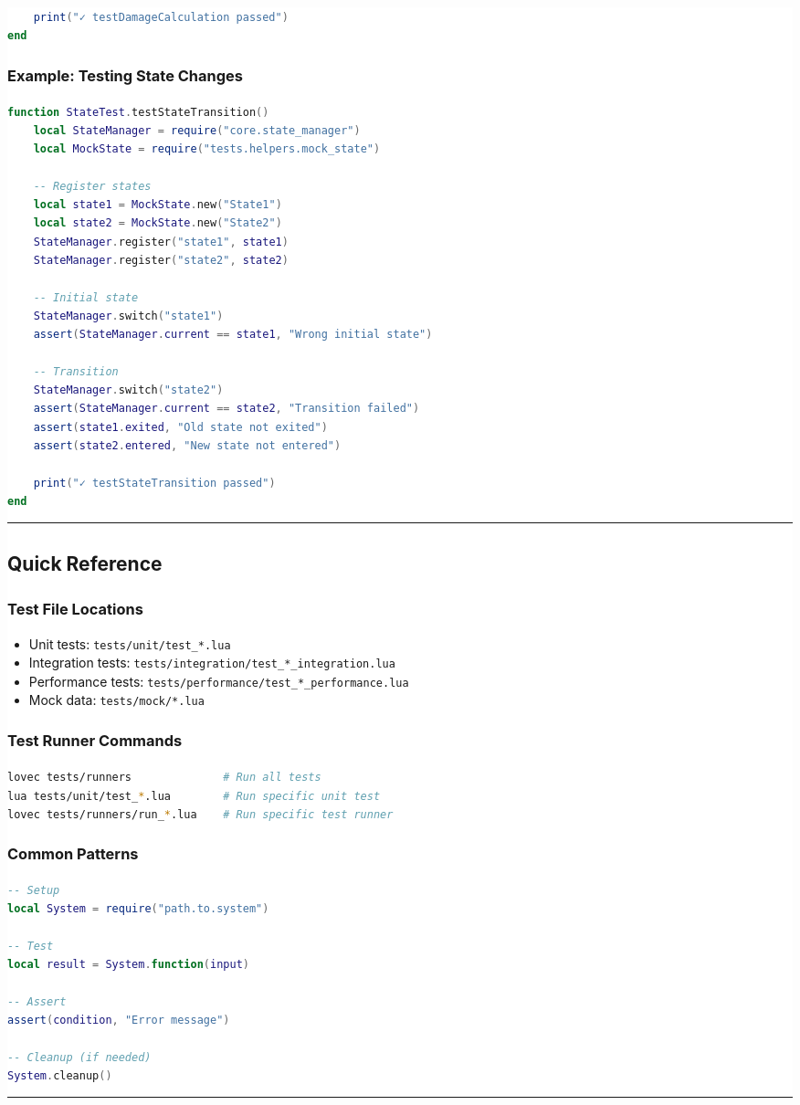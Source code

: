 ```lua
    print("✓ testDamageCalculation passed")
end
```

### Example: Testing State Changes

```lua
function StateTest.testStateTransition()
    local StateManager = require("core.state_manager")
    local MockState = require("tests.helpers.mock_state")
    
    -- Register states
    local state1 = MockState.new("State1")
    local state2 = MockState.new("State2")
    StateManager.register("state1", state1)
    StateManager.register("state2", state2)
    
    -- Initial state
    StateManager.switch("state1")
    assert(StateManager.current == state1, "Wrong initial state")
    
    -- Transition
    StateManager.switch("state2")
    assert(StateManager.current == state2, "Transition failed")
    assert(state1.exited, "Old state not exited")
    assert(state2.entered, "New state not entered")
    
    print("✓ testStateTransition passed")
end
```

---

## Quick Reference

### Test File Locations
- Unit tests: `tests/unit/test_*.lua`
- Integration tests: `tests/integration/test_*_integration.lua`
- Performance tests: `tests/performance/test_*_performance.lua`
- Mock data: `tests/mock/*.lua`

### Test Runner Commands
```bash
lovec tests/runners              # Run all tests
lua tests/unit/test_*.lua        # Run specific unit test
lovec tests/runners/run_*.lua    # Run specific test runner
```

### Common Patterns
```lua
-- Setup
local System = require("path.to.system")

-- Test
local result = System.function(input)

-- Assert
assert(condition, "Error message")

-- Cleanup (if needed)
System.cleanup()
```

---